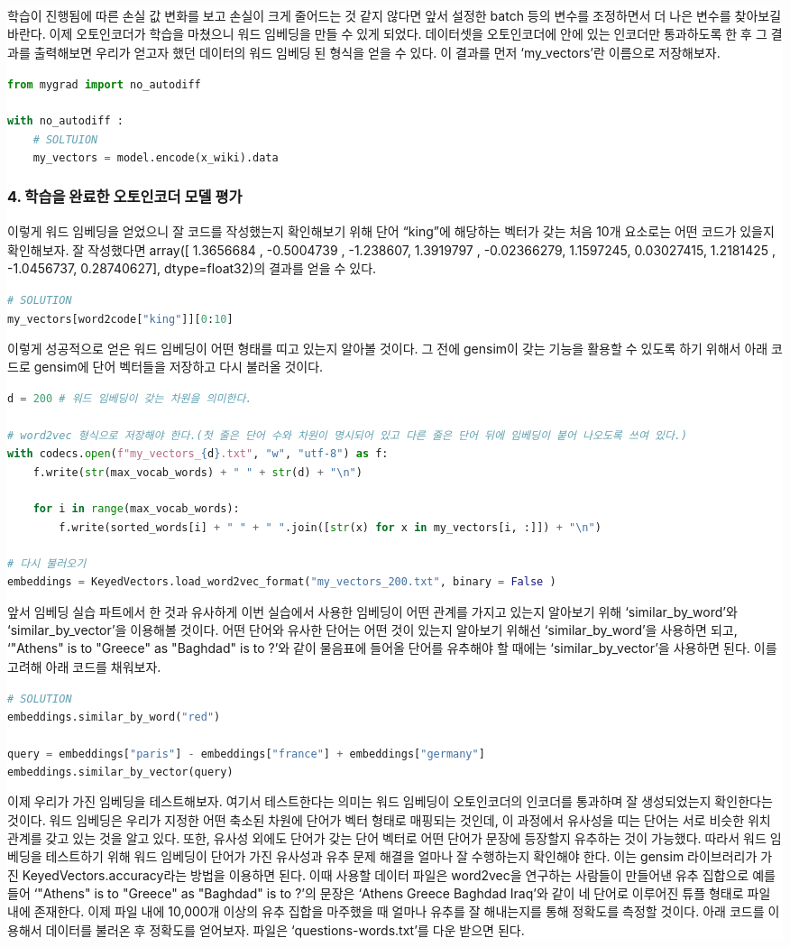   학습이 진행됨에 따른 손실 값 변화를 보고 손실이 크게 줄어드는 것 같지 않다면 앞서 설정한 batch 등의 변수를 조정하면서 더 나은 변수를 찾아보길 바란다.
이제 오토인코더가 학습을 마쳤으니 워드 임베딩을 만들 수 있게 되었다. 데이터셋을 오토인코더에 안에 있는 인코더만 통과하도록 한 후 그 결과를 출력해보면 우리가 얻고자 했던 데이터의 워드 임베딩 된 형식을 얻을 수 있다. 이 결과를 먼저 ‘my_vectors’란 이름으로 저장해보자.
  
```python
from mygrad import no_autodiff

with no_autodiff :
    # SOLTUION
    my_vectors = model.encode(x_wiki).data
  ```
  
### 4. 학습을 완료한 오토인코더 모델 평가

이렇게 워드 임베딩을 얻었으니 잘 코드를 작성했는지 확인해보기 위해 단어 “king”에 해당하는 벡터가 갖는 처음 10개 요소로는 어떤 코드가 있을지 확인해보자. 잘 작성했다면 array([ 1.3656684 , -0.5004739 , -1.238607, 1.3919797 , -0.02366279, 1.1597245, 0.03027415, 1.2181425 , -1.0456737, 0.28740627], dtype=float32)의 결과를 얻을 수 있다.

```python
# SOLUTION
my_vectors[word2code["king"]][0:10]
```
  
이렇게 성공적으로 얻은 워드 임베딩이 어떤 형태를 띠고 있는지 알아볼 것이다. 그 전에 gensim이 갖는 기능을 활용할 수 있도록 하기 위해서 아래 코드로 gensim에 단어 벡터들을 저장하고 다시 불러올 것이다.
  
```python
d = 200 # 워드 임베딩이 갖는 차원을 의미한다.

# word2vec 형식으로 저장해야 한다.(첫 줄은 단어 수와 차원이 명시되어 있고 다른 줄은 단어 뒤에 임베딩이 붙어 나오도록 쓰여 있다.)
with codecs.open(f"my_vectors_{d}.txt", "w", "utf-8") as f:
    f.write(str(max_vocab_words) + " " + str(d) + "\n")
    
    for i in range(max_vocab_words):
        f.write(sorted_words[i] + " " + " ".join([str(x) for x in my_vectors[i, :]]) + "\n")

# 다시 불러오기
embeddings = KeyedVectors.load_word2vec_format("my_vectors_200.txt", binary = False )
```
  
  앞서 임베딩 실습 파트에서 한 것과 유사하게 이번 실습에서 사용한 임베딩이 어떤 관계를 가지고 있는지 알아보기 위해 ‘similar_by_word’와 ‘similar_by_vector’을 이용해볼 것이다. 어떤 단어와 유사한 단어는 어떤 것이 있는지 알아보기 위해선 ‘similar_by_word’을 사용하면 되고, ‘"Athens" is to "Greece" as "Baghdad" is to ?’와 같이 물음표에 들어올 단어를 유추해야 할 때에는 ‘similar_by_vector’을 사용하면 된다. 이를 고려해 아래 코드를 채워보자.

```python
# SOLUTION
embeddings.similar_by_word("red")

query = embeddings["paris"] - embeddings["france"] + embeddings["germany"]
embeddings.similar_by_vector(query)
```
  
  이제 우리가 가진 임베딩을 테스트해보자. 여기서 테스트한다는 의미는 워드 임베딩이 오토인코더의 인코더를 통과하며 잘 생성되었는지 확인한다는 것이다. 워드 임베딩은 우리가 지정한 어떤 축소된 차원에 단어가 벡터 형태로 매핑되는 것인데, 이 과정에서 유사성을 띠는 단어는 서로 비슷한 위치 관계를 갖고 있는 것을 알고 있다. 또한, 유사성 외에도 단어가 갖는 단어 벡터로 어떤 단어가 문장에 등장할지 유추하는 것이 가능했다. 따라서 워드 임베딩을 테스트하기 위해 워드 임베딩이 단어가 가진 유사성과 유추 문제 해결을 얼마나 잘 수행하는지 확인해야 한다.
이는 gensim 라이브러리가 가진 KeyedVectors.accuracy라는 방법을 이용하면 된다. 이때 사용할 데이터 파일은 word2vec을 연구하는 사람들이 만들어낸 유추 집합으로 예를 들어 ‘"Athens" is to "Greece" as "Baghdad" is to ?’의 문장은 ‘Athens Greece Baghdad Iraq’와 같이 네 단어로 이루어진 튜플 형태로 파일 내에 존재한다. 이제 파일 내에 10,000개 이상의 유추 집합을 마주했을 때 얼마나 유추를 잘 해내는지를 통해 정확도를 측정할 것이다. 아래 코드를 이용해서 데이터를 불러온 후 정확도를 얻어보자. 파일은 ‘questions-words.txt’를 다운 받으면 된다.
  